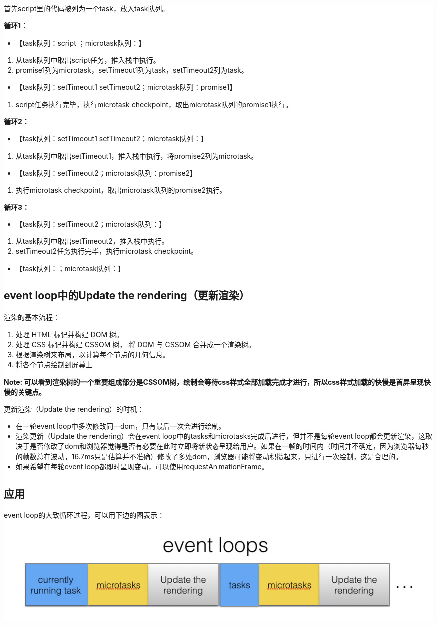 首先script里的代码被列为一个task，放入task队列。

**循环1：**

- 【task队列：script ；microtask队列：】

1. 从task队列中取出script任务，推入栈中执行。
2. promise1列为microtask，setTimeout1列为task，setTimeout2列为task。

- 【task队列：setTimeout1 setTimeout2；microtask队列：promise1】

1. script任务执行完毕，执行microtask checkpoint，取出microtask队列的promise1执行。

**循环2：**

- 【task队列：setTimeout1 setTimeout2；microtask队列：】

1. 从task队列中取出setTimeout1，推入栈中执行，将promise2列为microtask。

- 【task队列：setTimeout2；microtask队列：promise2】

1. 执行microtask checkpoint，取出microtask队列的promise2执行。

**循环3：**

- 【task队列：setTimeout2；microtask队列：】

1. 从task队列中取出setTimeout2，推入栈中执行。
2. setTimeout2任务执行完毕，执行microtask checkpoint。

- 【task队列：；microtask队列：】



## event loop中的Update the rendering（更新渲染）

渲染的基本流程：

1. 处理 HTML 标记并构建 DOM 树。
2. 处理 CSS 标记并构建 CSSOM 树， 将 DOM 与 CSSOM 合并成一个渲染树。
3. 根据渲染树来布局，以计算每个节点的几何信息。
4. 将各个节点绘制到屏幕上

**Note: 可以看到渲染树的一个重要组成部分是CSSOM树，绘制会等待css样式全部加载完成才进行，所以css样式加载的快慢是首屏呈现快慢的关键点。**



更新渲染（Update the rendering）的时机：

- 在一轮event loop中多次修改同一dom，只有最后一次会进行绘制。
- 渲染更新（Update the rendering）会在event loop中的tasks和microtasks完成后进行，但并不是每轮event loop都会更新渲染，这取决于是否修改了dom和浏览器觉得是否有必要在此时立即将新状态呈现给用户。如果在一帧的时间内（时间并不确定，因为浏览器每秒的帧数总在波动，16.7ms只是估算并不准确）修改了多处dom，浏览器可能将变动积攒起来，只进行一次绘制，这是合理的。
- 如果希望在每轮event loop都即时呈现变动，可以使用requestAnimationFrame。



## 应用

event loop的大致循环过程，可以用下边的图表示：

![loop1](https://raw.githubusercontent.com/aboutcroon/Notes/main/JavaScript/interview/assets/loop1.png)
